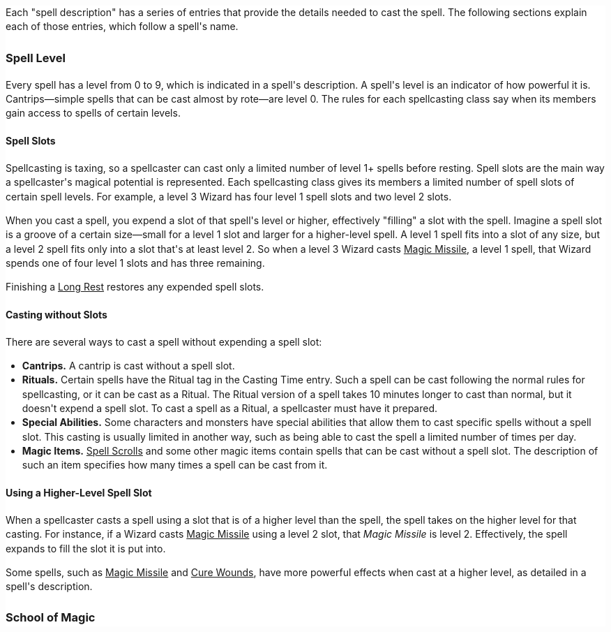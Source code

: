Each "spell description" has a series of entries that provide the details needed to cast the spell. The following sections explain each of those entries, which follow a spell's name.

### Spell Level

Every spell has a level from 0 to 9, which is indicated in a spell's description. A spell's level is an indicator of how powerful it is. Cantrips—simple spells that can be cast almost by rote—are level 0. The rules for each spellcasting class say when its members gain access to spells of certain levels.

#### Spell Slots

Spellcasting is taxing, so a spellcaster can cast only a limited number of level 1+ spells before resting. Spell slots are the main way a spellcaster's magical potential is represented. Each spellcasting class gives its members a limited number of spell slots of certain spell levels. For example, a level 3 Wizard has four level 1 spell slots and two level 2 slots.

When you cast a spell, you expend a slot of that spell's level or higher, effectively "filling" a slot with the spell. Imagine a spell slot is a groove of a certain size—small for a level 1 slot and larger for a higher-level spell. A level 1 spell fits into a slot of any size, but a level 2 spell fits only into a slot that's at least level 2. So when a level 3 Wizard casts [Magic Missile](Mechanics/spells/magic-missile-xphb.md), a level 1 spell, that Wizard spends one of four level 1 slots and has three remaining.

Finishing a [Long Rest](Mechanics/rules/variant-rules/long-rest-xphb.md) restores any expended spell slots.

#### Casting without Slots

There are several ways to cast a spell without expending a spell slot:

- **Cantrips.** A cantrip is cast without a spell slot.  
- **Rituals.** Certain spells have the Ritual tag in the Casting Time entry. Such a spell can be cast following the normal rules for spellcasting, or it can be cast as a Ritual. The Ritual version of a spell takes 10 minutes longer to cast than normal, but it doesn't expend a spell slot. To cast a spell as a Ritual, a spellcaster must have it prepared.  
- **Special Abilities.** Some characters and monsters have special abilities that allow them to cast specific spells without a spell slot. This casting is usually limited in another way, such as being able to cast the spell a limited number of times per day.  
- **Magic Items.** [Spell Scrolls](Mechanics/items/spell-scroll-xdmg.md) and some other magic items contain spells that can be cast without a spell slot. The description of such an item specifies how many times a spell can be cast from it.  

#### Using a Higher-Level Spell Slot

When a spellcaster casts a spell using a slot that is of a higher level than the spell, the spell takes on the higher level for that casting. For instance, if a Wizard casts [Magic Missile](Mechanics/spells/magic-missile-xphb.md) using a level 2 slot, that *Magic Missile* is level 2. Effectively, the spell expands to fill the slot it is put into.

Some spells, such as [Magic Missile](Mechanics/spells/magic-missile-xphb.md) and [Cure Wounds](Mechanics/spells/cure-wounds-xphb.md), have more powerful effects when cast at a higher level, as detailed in a spell's description.

### School of Magic
